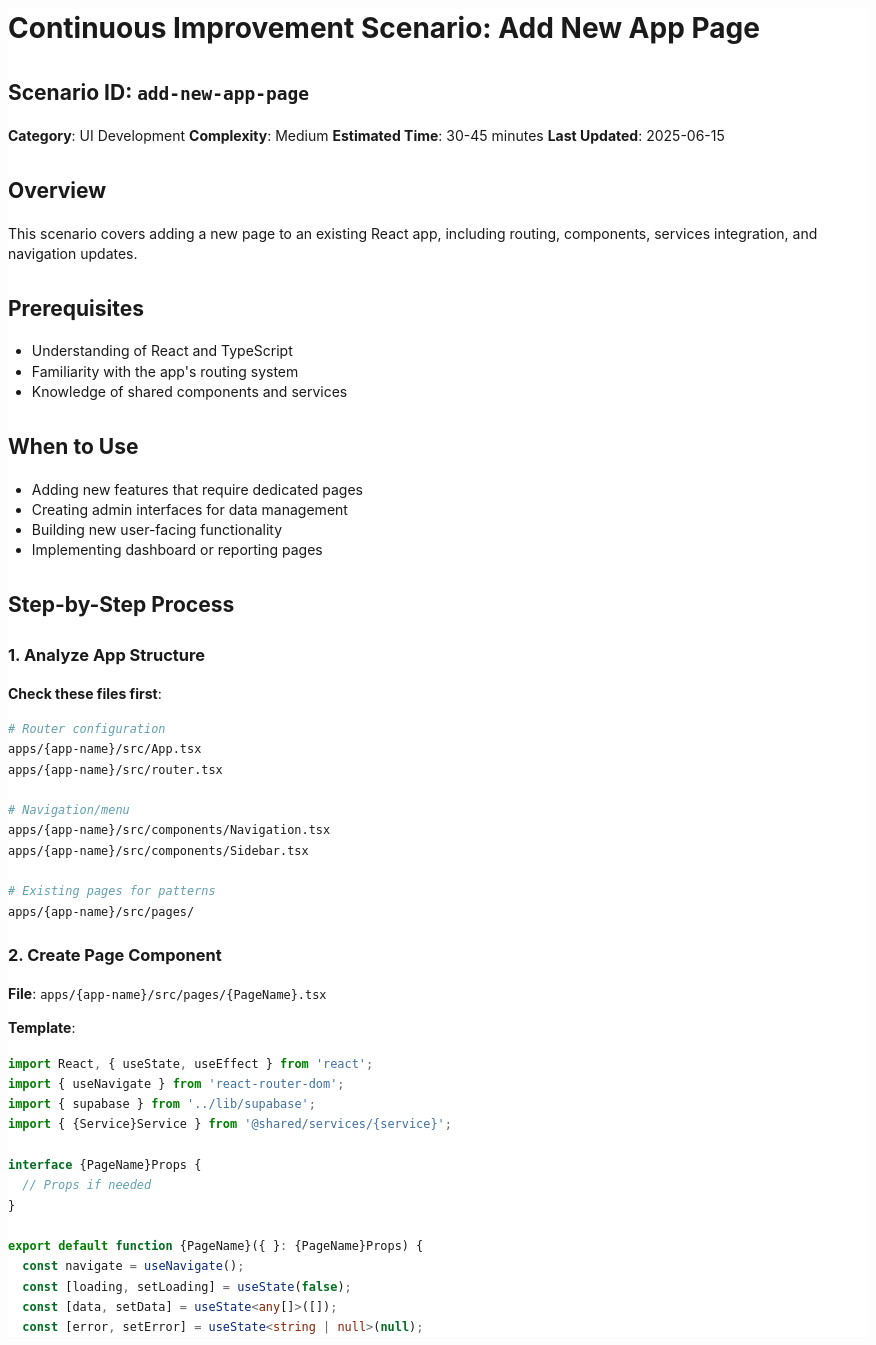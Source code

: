 # Continuous Improvement Scenario: Add New App Page

## Scenario ID: `add-new-app-page`
**Category**: UI Development
**Complexity**: Medium
**Estimated Time**: 30-45 minutes
**Last Updated**: 2025-06-15

## Overview
This scenario covers adding a new page to an existing React app, including routing, components, services integration, and navigation updates.

## Prerequisites
- Understanding of React and TypeScript
- Familiarity with the app's routing system
- Knowledge of shared components and services

## When to Use
- Adding new features that require dedicated pages
- Creating admin interfaces for data management
- Building new user-facing functionality
- Implementing dashboard or reporting pages

## Step-by-Step Process

### 1. Analyze App Structure
**Check these files first**:
```bash
# Router configuration
apps/{app-name}/src/App.tsx
apps/{app-name}/src/router.tsx

# Navigation/menu
apps/{app-name}/src/components/Navigation.tsx
apps/{app-name}/src/components/Sidebar.tsx

# Existing pages for patterns
apps/{app-name}/src/pages/
```

### 2. Create Page Component
**File**: `apps/{app-name}/src/pages/{PageName}.tsx`

**Template**:
```typescript
import React, { useState, useEffect } from 'react';
import { useNavigate } from 'react-router-dom';
import { supabase } from '../lib/supabase';
import { {Service}Service } from '@shared/services/{service}';

interface {PageName}Props {
  // Props if needed
}

export default function {PageName}({ }: {PageName}Props) {
  const navigate = useNavigate();
  const [loading, setLoading] = useState(false);
  const [data, setData] = useState<any[]>([]);
  const [error, setError] = useState<string | null>(null);
```